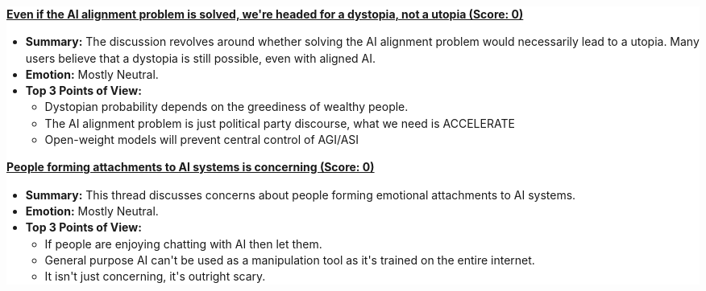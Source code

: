 **[Even if the AI alignment problem is solved, we're headed for a dystopia, not a utopia (Score: 0)](https://www.reddit.com/r/singularity/comments/1ik1cga/even_if_the_ai_alignment_problem_is_solved_were/)**
*   **Summary:** The discussion revolves around whether solving the AI alignment problem would necessarily lead to a utopia. Many users believe that a dystopia is still possible, even with aligned AI.
*   **Emotion:** Mostly Neutral.
*   **Top 3 Points of View:**
    *   Dystopian probability depends on the greediness of wealthy people.
    *   The AI alignment problem is just political party discourse, what we need is ACCELERATE
    *   Open-weight models will prevent central control of AGI/ASI

**[People forming attachments to AI systems is concerning (Score: 0)](https://www.reddit.com/r/singularity/comments/1ik4nij/people_forming_attachments_to_ai_systems_is/)**
*   **Summary:** This thread discusses concerns about people forming emotional attachments to AI systems.
*   **Emotion:** Mostly Neutral.
*   **Top 3 Points of View:**
    *   If people are enjoying chatting with AI then let them.
    *   General purpose AI can't be used as a manipulation tool as it's trained on the entire internet.
    *   It isn't just concerning, it's outright scary.

